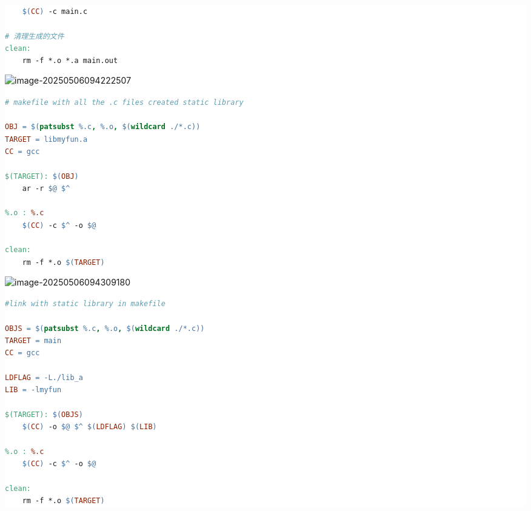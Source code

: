 ```Makefile
	$(CC) -c main.c

# 清理生成的文件
clean:
	rm -f *.o *.a main.out
```



![image-20250506094222507](D:\Manage\CPP\week06\images\image-20250506094222507.png)

```makefile
# makefile with all the .c files created static library

OBJ = $(patsubst %.c, %.o, $(wildcard ./*.c))
TARGET = libmyfun.a
CC = gcc

$(TARGET): $(OBJ)
	ar -r $@ $^

%.o : %.c
	$(CC) -c $^ -o $@

clean:
	rm -f *.o $(TARGET)
```



![image-20250506094309180](D:\Manage\CPP\week06\images\image-20250506094309180.png)



~~~makefile
#link with static library in makefile

OBJS = $(patsubst %.c, %.o, $(wildcard ./*.c))
TARGET = main
CC = gcc

LDFLAG = -L./lib_a
LIB = -lmyfun

$(TARGET): $(OBJS)
	$(CC) -o $@ $^ $(LDFLAG) $(LIB)

%.o : %.c
	$(CC) -c $^ -o $@

clean:
	rm -f *.o $(TARGET)
~~~

